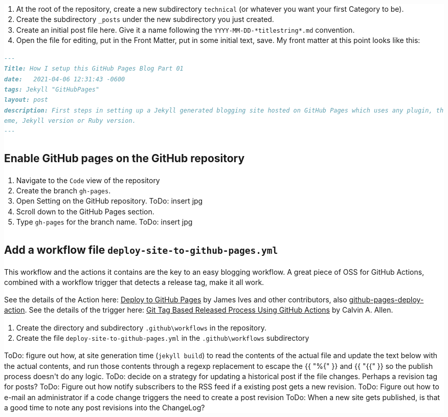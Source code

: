 1. At the root of the repository, create a new subdirectory `technical` (or whatever you want your first Category to be).
1. Create the subdirectory `_posts` under the new subdirectory you just created.
1. Create an initial post file here. Give it a name following the `YYYY-MM-DD-*titlestring*.md` convention.
1. Open the file for editing, put in the Front Matter, put in some initial text, save. My front matter at this point looks like this:

```markdown
---
Title: How I setup this GitHub Pages Blog Part 01
date:   2021-04-06 12:31:43 -0600
tags: Jekyll "GitHubPages"
layout: post
description: First steps in setting up a Jekyll generated blogging site hosted on GitHub Pages which uses any plugin, theme, Jekyll version or Ruby version.
---
```

## Enable GitHub pages on the GitHub repository

1. Navigate to the `Code` view of the repository
1. Create the branch `gh-pages`.
1. Open Setting on the GitHub repository. ToDo: insert jpg
1. Scroll down to the GitHub Pages section.
1. Type `gh-pages` for the branch name. ToDo: insert jpg

## Add a workflow file `deploy-site-to-github-pages.yml`

This workflow and the actions it contains are the key to an easy blogging workflow. A great piece of OSS for GitHub Actions, combined with a workflow trigger that detects a release tag, make it all work.

See the details of the Action here: [Deploy to GitHub Pages](https://github.com/marketplace/actions/deploy-to-github-pages) by James Ives and other contributors, also [github-pages-deploy-action](https://github.com/JamesIves/github-pages-deploy-action).
See the details of the trigger here: [Git Tag Based Released Process Using GitHub Actions](https://www.codingwithcalvin.net/git-tag-based-released-process-using-github-actions/) by Calvin A. Allen.

1. Create the directory and subdirectory `.github\workflows` in the repository.
1. Create the file `deploy-site-to-github-pages.yml` in the `.github\workflows` subdirectory

ToDo: figure out how, at site generation time (`jekyll build`) to read the contents of the actual file and update the text below with the actual contents, and run those contents through a regexp replacement to escape the {{ "%{" }} and {{ "{{" }} so the publish process doesn't do any logic.
ToDo: decide on a strategy for updating a historical post if the file changes. Perhaps a revision tag for posts?
ToDo: Figure out how notify subscribers to the RSS feed if a existing post gets a new revision.
ToDo: Figure out how to e-mail an administrator if a code change triggers the need to create a post revision
ToDo: When a new site gets published, is that a good time to note any post revisions into the ChangeLog?
